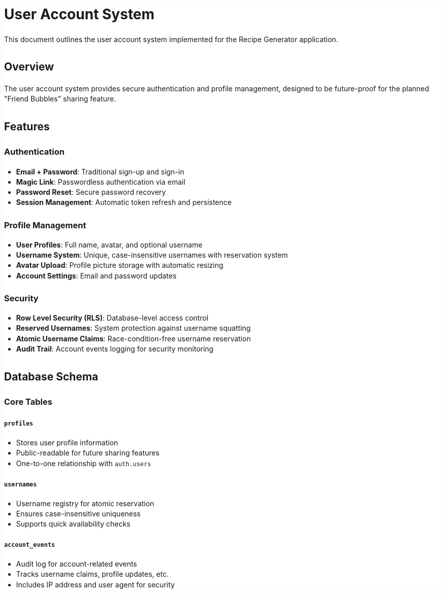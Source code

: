 # User Account System

This document outlines the user account system implemented for the Recipe Generator application.

## Overview

The user account system provides secure authentication and profile management, designed to be future-proof for the planned "Friend Bubbles" sharing feature.

## Features

### Authentication
- **Email + Password**: Traditional sign-up and sign-in
- **Magic Link**: Passwordless authentication via email
- **Password Reset**: Secure password recovery
- **Session Management**: Automatic token refresh and persistence

### Profile Management
- **User Profiles**: Full name, avatar, and optional username
- **Username System**: Unique, case-insensitive usernames with reservation system
- **Avatar Upload**: Profile picture storage with automatic resizing
- **Account Settings**: Email and password updates

### Security
- **Row Level Security (RLS)**: Database-level access control
- **Reserved Usernames**: System protection against username squatting
- **Atomic Username Claims**: Race-condition-free username reservation
- **Audit Trail**: Account events logging for security monitoring

## Database Schema

### Core Tables

#### `profiles`
- Stores user profile information
- Public-readable for future sharing features
- One-to-one relationship with `auth.users`

#### `usernames`
- Username registry for atomic reservation
- Ensures case-insensitive uniqueness
- Supports quick availability checks

#### `account_events`
- Audit log for account-related events
- Tracks username claims, profile updates, etc.
- Includes IP address and user agent for security
